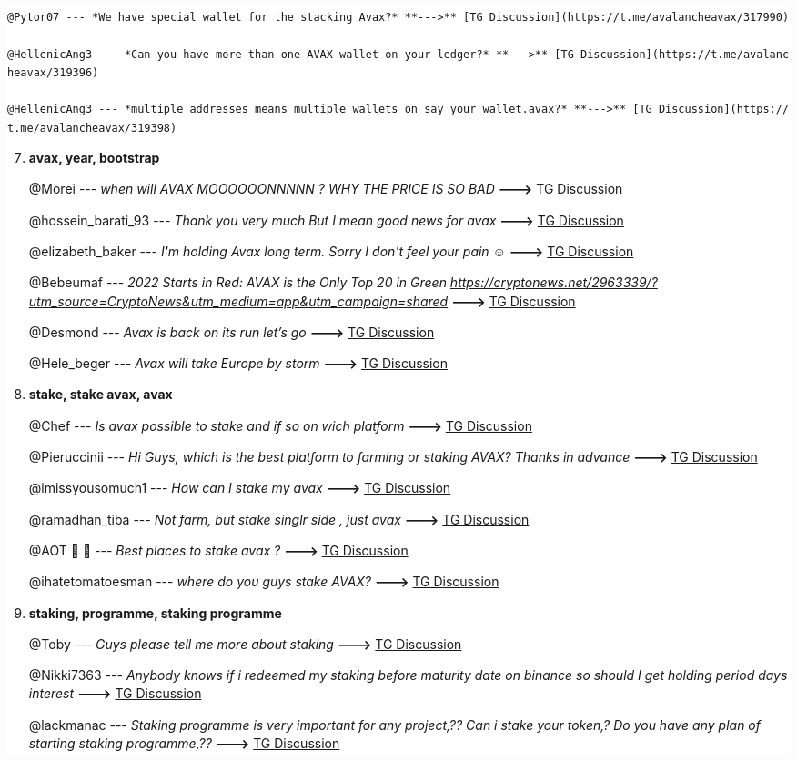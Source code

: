     @Pytor07 --- *We have special wallet for the stacking Avax?* **--->** [TG Discussion](https://t.me/avalancheavax/317990)

    @HellenicAng3 --- *Can you have more than one AVAX wallet on your ledger?* **--->** [TG Discussion](https://t.me/avalancheavax/319396)

    @HellenicAng3 --- *multiple addresses means multiple wallets on say your wallet.avax?* **--->** [TG Discussion](https://t.me/avalancheavax/319398)

7. **avax, year, bootstrap**

    @Morei --- *when will AVAX MOOOOOONNNNN ? WHY THE PRICE IS SO BAD* **--->** [TG Discussion](https://t.me/avalancheavax/320986)

    @hossein_barati_93 --- *Thank you very much But I mean good news for avax* **--->** [TG Discussion](https://t.me/avalancheavax/318429)

    @elizabeth_baker --- *I'm holding Avax long term. Sorry I don't feel your pain ☺* **--->** [TG Discussion](https://t.me/avalancheavax/317736)

    @Bebeumaf --- *2022 Starts in Red: AVAX is the Only Top 20 in Green https://cryptonews.net/2963339/?utm_source=CryptoNews&utm_medium=app&utm_campaign=shared* **--->** [TG Discussion](https://t.me/avalancheavax/318998)

    @Desmond --- *Avax is back on its run let’s go* **--->** [TG Discussion](https://t.me/avalancheavax/319089)

    @Hele_beger --- *Avax will take Europe by storm* **--->** [TG Discussion](https://t.me/avalancheavax/320348)

8. **stake, stake avax, avax**

    @Chef --- *Is avax possible to stake and if so on wich platform* **--->** [TG Discussion](https://t.me/avalancheavax/318217)

    @Pieruccinii --- *Hi Guys, which is the best platform to farming or staking AVAX? Thanks in advance* **--->** [TG Discussion](https://t.me/avalancheavax/318100)

    @imissyousomuch1 --- *How can I stake my avax* **--->** [TG Discussion](https://t.me/avalancheavax/318103)

    @ramadhan_tiba --- *Not farm, but stake singlr side , just avax* **--->** [TG Discussion](https://t.me/avalancheavax/320360)

    @AOT 🍉 🍉 --- *Best places to stake avax ?* **--->** [TG Discussion](https://t.me/avalancheavax/321136)

    @ihatetomatoesman --- *where do you guys stake AVAX?* **--->** [TG Discussion](https://t.me/avalancheavax/318554)

9. **staking, programme, staking programme**

    @Toby --- *Guys please tell me more about staking* **--->** [TG Discussion](https://t.me/avalancheavax/317997)

    @Nikki7363 --- *Anybody knows if i redeemed my staking  before maturity date on binance so should I get holding period days interest* **--->** [TG Discussion](https://t.me/avalancheavax/317742)

    @lackmanac --- *Staking programme is very important for any project,?? Can i stake your token,? Do you have any plan of starting staking programme,??* **--->** [TG Discussion](https://t.me/avalancheavax/320058)
